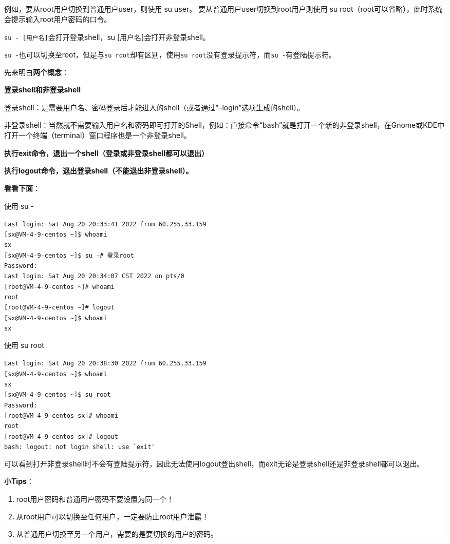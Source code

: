 例如，要从root用户切换到普通用户user，则使用 su user。 要从普通用户user切换到root用户则使用 su root（root可以省略），此时系统会提示输入root用户密码的口令。

`su - [用户名]`会打开登录shell，su [用户名]会打开非登录shell。

`su -`也可以切换至root，但是与`su root`却有区别，使用`su root`没有登录提示符，而`su -`有登陆提示符。

先来明白**两个概念**：

**登录shell和非登录shell**

登录shell：是需要用户名、密码登录后才能进入的shell（或者通过”–login”选项生成的shell）。

非登录shell：当然就不需要输入用户名和密码即可打开的Shell，例如：直接命令“bash”就是打开一个新的非登录shell，在Gnome或KDE中打开一个终端（terminal）窗口程序也是一个非登录shell。

**执行exit命令，退出一个shell（登录或非登录shell都可以退出）**

**执行logout命令，退出登录shell（不能退出非登录shell）。**

**看看下面**：

使用 su -

```shell
Last login: Sat Aug 20 20:33:41 2022 from 60.255.33.159
[sx@VM-4-9-centos ~]$ whoami
sx
[sx@VM-4-9-centos ~]$ su -# 登录root
Password: 
Last login: Sat Aug 20 20:34:07 CST 2022 on pts/0
[root@VM-4-9-centos ~]# whoami
root
[root@VM-4-9-centos ~]# logout
[sx@VM-4-9-centos ~]$ whoami
sx
```

使用 su root

```shell
Last login: Sat Aug 20 20:38:30 2022 from 60.255.33.159
[sx@VM-4-9-centos ~]$ whoami
sx
[sx@VM-4-9-centos ~]$ su root
Password: 
[root@VM-4-9-centos sx]# whoami
root
[root@VM-4-9-centos sx]# logout
bash: logout: not login shell: use `exit'
```

可以看到打开非登录shell时不会有登陆提示符，因此无法使用logout登出shell，而exit无论是登录shell还是非登录shell都可以退出。



**小Tips**：

1. root用户密码和普通用户密码不要设置为同一个！

2. 从root用户可以切换至任何用户，一定要防止root用户泄露！
3. 从普通用户切换至另一个用户，需要的是要切换的用户的密码。
